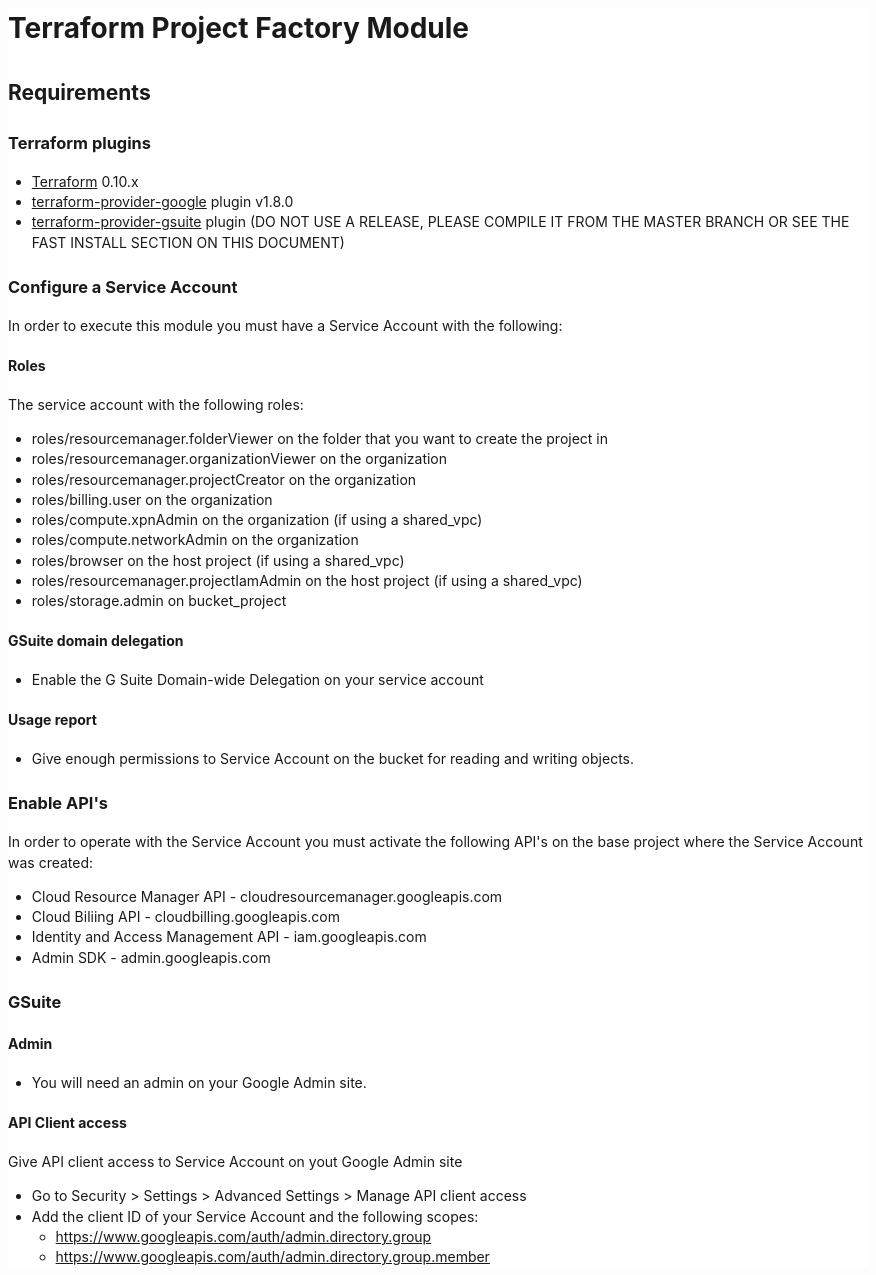 # Terraform Project Factory Module

## Requirements
### Terraform plugins
- [Terraform](https://www.terraform.io/downloads.html) 0.10.x
- [terraform-provider-google](https://github.com/terraform-providers/terraform-provider-google) plugin v1.8.0
- [terraform-provider-gsuite](https://github.com/DeviaVir/terraform-provider-gsuite) plugin (DO NOT USE A RELEASE, PLEASE COMPILE IT FROM THE MASTER BRANCH OR SEE THE FAST INSTALL SECTION ON THIS DOCUMENT)

### Configure a Service Account
In order to execute this module you must have a Service Account with the following:
#### Roles
The service account with the following roles:
- roles/resourcemanager.folderViewer on the folder that you want to create the project in
- roles/resourcemanager.organizationViewer on the organization
- roles/resourcemanager.projectCreator on the organization
- roles/billing.user on the organization
- roles/compute.xpnAdmin on the organization (if using a shared_vpc)
- roles/compute.networkAdmin on the organization
- roles/browser on the host project (if using a shared_vpc)
- roles/resourcemanager.projectIamAdmin on the host project (if using a shared_vpc)
- roles/storage.admin on bucket_project

#### GSuite domain delegation
- Enable the G Suite Domain-wide Delegation on your service account

#### Usage report
- Give enough permissions to Service Account on the bucket for reading and writing objects.

### Enable API's
In order to operate with the Service Account you must activate the following API's on the base project where the Service Account was created:

- Cloud Resource Manager API - cloudresourcemanager.googleapis.com
- Cloud Biliing API - cloudbilling.googleapis.com
- Identity and Access Management API - iam.googleapis.com
- Admin SDK - admin.googleapis.com

### GSuite
#### Admin
- You will need an admin on your Google Admin site.

#### API Client access
Give API client access to Service Account on yout Google Admin site
- Go to Security > Settings > Advanced Settings > Manage API client access
- Add the client ID of your Service Account and the following scopes:
    - https://www.googleapis.com/auth/admin.directory.group
    - https://www.googleapis.com/auth/admin.directory.group.member
